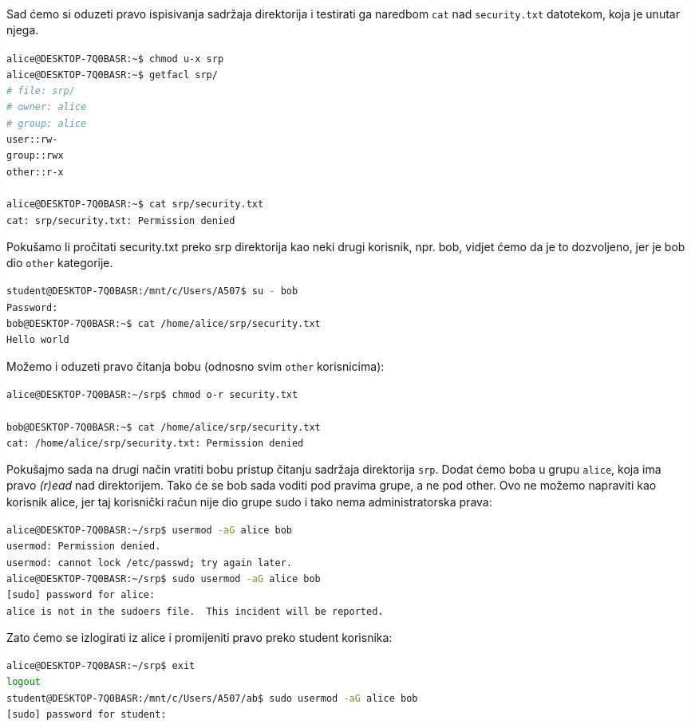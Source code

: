 Sad ćemo si oduzeti pravo ispisivanja sadržaja direktorija i testirati ga naredbom `cat` nad `security.txt` datotekom, koja je unutar njega.

```bash
alice@DESKTOP-7Q0BASR:~$ chmod u-x srp
alice@DESKTOP-7Q0BASR:~$ getfacl srp/
# file: srp/
# owner: alice
# group: alice
user::rw-
group::rwx
other::r-x

alice@DESKTOP-7Q0BASR:~$ cat srp/security.txt
cat: srp/security.txt: Permission denied
```

Pokušamo li pročitati security.txt preko srp direktorija kao neki drugi korisnik, npr. bob, vidjet ćemo da je to dozvoljeno, jer je bob dio `other` kategorije.

```bash
student@DESKTOP-7Q0BASR:/mnt/c/Users/A507$ su - bob
Password:
bob@DESKTOP-7Q0BASR:~$ cat /home/alice/srp/security.txt
Hello world
```

Možemo i oduzeti pravo čitanja bobu (odnosno svim `other` korisnicima):

```bash
alice@DESKTOP-7Q0BASR:~/srp$ chmod o-r security.txt

bob@DESKTOP-7Q0BASR:~$ cat /home/alice/srp/security.txt
cat: /home/alice/srp/security.txt: Permission denied
```

Pokušajmo sada na drugi način vratiti bobu pristup čitanju sadržaja direktorija `srp`. Dodat ćemo boba u grupu `alice`, koja ima pravo *(r)ead* nad direktorijem. Tako će se bob sada voditi pod pravima grupe, a ne pod other. Ovo ne možemo napraviti kao korisnik alice, jer taj korisnički račun nije dio grupe sudo i tako nema administratorska prava:

```bash
alice@DESKTOP-7Q0BASR:~/srp$ usermod -aG alice bob
usermod: Permission denied.
usermod: cannot lock /etc/passwd; try again later.
alice@DESKTOP-7Q0BASR:~/srp$ sudo usermod -aG alice bob
[sudo] password for alice:
alice is not in the sudoers file.  This incident will be reported.
```

Zato ćemo se izlogirati iz alice i promijeniti pravo preko student korisnika:

```bash
alice@DESKTOP-7Q0BASR:~/srp$ exit
logout
student@DESKTOP-7Q0BASR:/mnt/c/Users/A507/ab$ sudo usermod -aG alice bob
[sudo] password for student:
```
